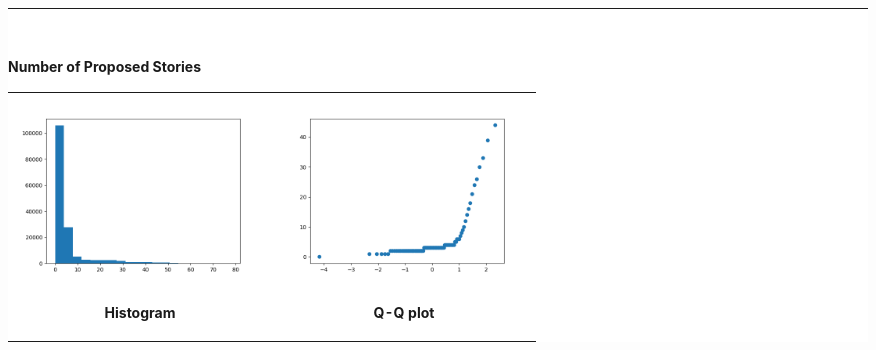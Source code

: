 
--------------------
<br>


**Number of Proposed Stories**

<table>
<tr>
<th><img src="Figures/Number of Proposed Stories_1.png" width="250px"><p>Histogram</p></th>
<th><img src="Figures/qq_Number of Proposed Stories_1.png" width="250px"><p>Q-Q plot</p></th>